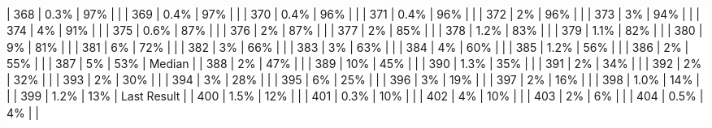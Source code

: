 | 368 | 0.3% | 97% |  |
| 369 | 0.4% | 97% |  |
| 370 | 0.4% | 96% |  |
| 371 | 0.4% | 96% |  |
| 372 | 2% | 96% |  |
| 373 | 3% | 94% |  |
| 374 | 4% | 91% |  |
| 375 | 0.6% | 87% |  |
| 376 | 2% | 87% |  |
| 377 | 2% | 85% |  |
| 378 | 1.2% | 83% |  |
| 379 | 1.1% | 82% |  |
| 380 | 9% | 81% |  |
| 381 | 6% | 72% |  |
| 382 | 3% | 66% |  |
| 383 | 3% | 63% |  |
| 384 | 4% | 60% |  |
| 385 | 1.2% | 56% |  |
| 386 | 2% | 55% |  |
| 387 | 5% | 53% | Median |
| 388 | 2% | 47% |  |
| 389 | 10% | 45% |  |
| 390 | 1.3% | 35% |  |
| 391 | 2% | 34% |  |
| 392 | 2% | 32% |  |
| 393 | 2% | 30% |  |
| 394 | 3% | 28% |  |
| 395 | 6% | 25% |  |
| 396 | 3% | 19% |  |
| 397 | 2% | 16% |  |
| 398 | 1.0% | 14% |  |
| 399 | 1.2% | 13% | Last Result |
| 400 | 1.5% | 12% |  |
| 401 | 0.3% | 10% |  |
| 402 | 4% | 10% |  |
| 403 | 2% | 6% |  |
| 404 | 0.5% | 4% |  |